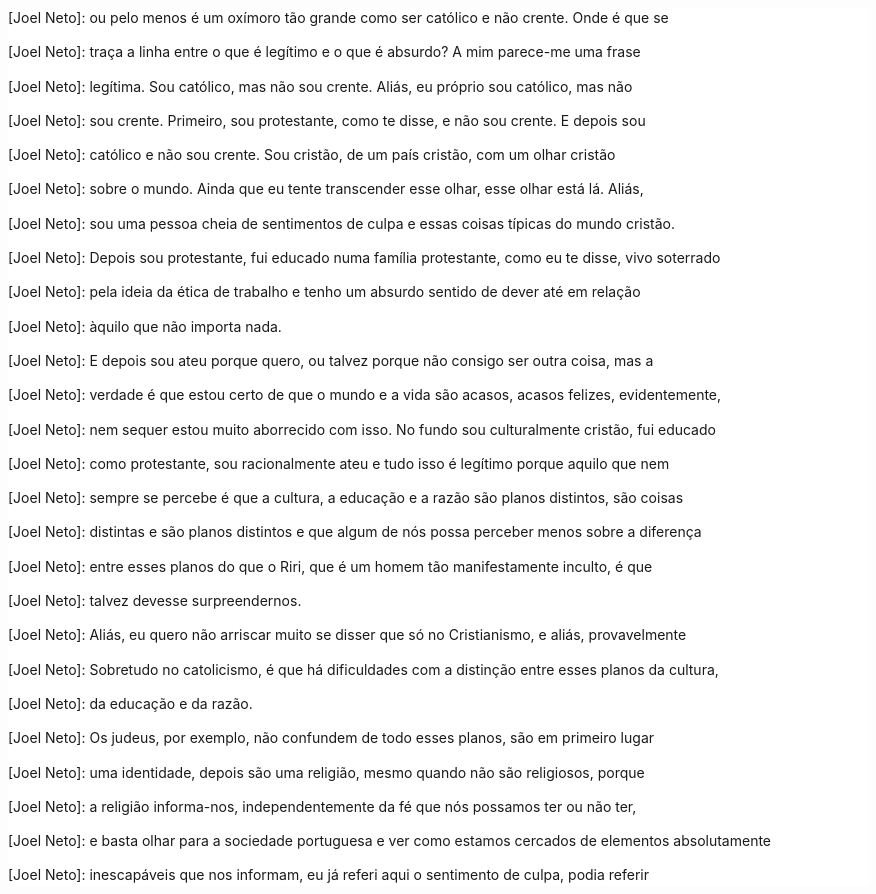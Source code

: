 \[Joel Neto\]: ou pelo menos é um oxímoro tão grande como ser católico e não crente. Onde é que se

\[Joel Neto\]: traça a linha entre o que é legítimo e o que é absurdo? A mim parece-me uma frase

\[Joel Neto\]: legítima. Sou católico, mas não sou crente. Aliás, eu próprio sou católico, mas não

\[Joel Neto\]: sou crente. Primeiro, sou protestante, como te disse, e não sou crente. E depois sou

\[Joel Neto\]: católico e não sou crente. Sou cristão, de um país cristão, com um olhar cristão

\[Joel Neto\]: sobre o mundo. Ainda que eu tente transcender esse olhar, esse olhar está lá. Aliás,

\[Joel Neto\]: sou uma pessoa cheia de sentimentos de culpa e essas coisas típicas do mundo cristão.

\[Joel Neto\]: Depois sou protestante, fui educado numa família protestante, como eu te disse, vivo soterrado

\[Joel Neto\]: pela ideia da ética de trabalho e tenho um absurdo sentido de dever até em relação

\[Joel Neto\]: àquilo que não importa nada.

\[Joel Neto\]: E depois sou ateu porque quero, ou talvez porque não consigo ser outra coisa, mas a

\[Joel Neto\]: verdade é que estou certo de que o mundo e a vida são acasos, acasos felizes, evidentemente,

\[Joel Neto\]: nem sequer estou muito aborrecido com isso. No fundo sou culturalmente cristão, fui educado

\[Joel Neto\]: como protestante, sou racionalmente ateu e tudo isso é legítimo porque aquilo que nem

\[Joel Neto\]: sempre se percebe é que a cultura, a educação e a razão são planos distintos, são coisas

\[Joel Neto\]: distintas e são planos distintos e que algum de nós possa perceber menos sobre a diferença

\[Joel Neto\]: entre esses planos do que o Riri, que é um homem tão manifestamente inculto, é que

\[Joel Neto\]: talvez devesse surpreendernos.

\[Joel Neto\]: Aliás, eu quero não arriscar muito se disser que só no Cristianismo, e aliás, provavelmente

\[Joel Neto\]: Sobretudo no catolicismo, é que há dificuldades com a distinção entre esses planos da cultura,

\[Joel Neto\]: da educação e da razão.

\[Joel Neto\]: Os judeus, por exemplo, não confundem de todo esses planos, são em primeiro lugar

\[Joel Neto\]: uma identidade, depois são uma religião, mesmo quando não são religiosos, porque

\[Joel Neto\]: a religião informa-nos, independentemente da fé que nós possamos ter ou não ter,

\[Joel Neto\]: e basta olhar para a sociedade portuguesa e ver como estamos cercados de elementos absolutamente

\[Joel Neto\]: inescapáveis que nos informam, eu já referi aqui o sentimento de culpa, podia referir
